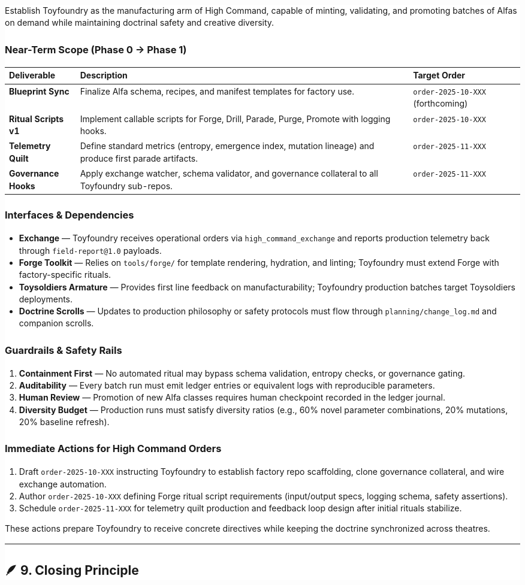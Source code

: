 Establish Toyfoundry as the manufacturing arm of High Command, capable of minting, validating, and promoting batches of Alfas on demand while maintaining doctrinal safety and creative diversity.

### Near-Term Scope (Phase 0 → Phase 1)

| Deliverable | Description | Target Order |
|:--|:--|:--|
| **Blueprint Sync** | Finalize Alfa schema, recipes, and manifest templates for factory use. | `order-2025-10-XXX` (forthcoming) |
| **Ritual Scripts v1** | Implement callable scripts for Forge, Drill, Parade, Purge, Promote with logging hooks. | `order-2025-10-XXX` |
| **Telemetry Quilt** | Define standard metrics (entropy, emergence index, mutation lineage) and produce first parade artifacts. | `order-2025-11-XXX` |
| **Governance Hooks** | Apply exchange watcher, schema validator, and governance collateral to all Toyfoundry sub-repos. | `order-2025-11-XXX` |

### Interfaces & Dependencies

- **Exchange** — Toyfoundry receives operational orders via `high_command_exchange` and reports production telemetry back through `field-report@1.0` payloads.
- **Forge Toolkit** — Relies on `tools/forge/` for template rendering, hydration, and linting; Toyfoundry must extend Forge with factory-specific rituals.
- **Toysoldiers Armature** — Provides first line feedback on manufacturability; Toyfoundry production batches target Toysoldiers deployments.
- **Doctrine Scrolls** — Updates to production philosophy or safety protocols must flow through `planning/change_log.md` and companion scrolls.

### Guardrails & Safety Rails

1. **Containment First** — No automated ritual may bypass schema validation, entropy checks, or governance gating.
2. **Auditability** — Every batch run must emit ledger entries or equivalent logs with reproducible parameters.
3. **Human Review** — Promotion of new Alfa classes requires human checkpoint recorded in the ledger journal.
4. **Diversity Budget** — Production runs must satisfy diversity ratios (e.g., 60% novel parameter combinations, 20% mutations, 20% baseline refresh).

### Immediate Actions for High Command Orders

1. Draft `order-2025-10-XXX` instructing Toyfoundry to establish factory repo scaffolding, clone governance collateral, and wire exchange automation.
2. Author `order-2025-10-XXX` defining Forge ritual script requirements (input/output specs, logging schema, safety assertions).
3. Schedule `order-2025-11-XXX` for telemetry quilt production and feedback loop design after initial rituals stabilize.

These actions prepare Toyfoundry to receive concrete directives while keeping the doctrine synchronized across theatres.

---

## 🪶 9. Closing Principle

